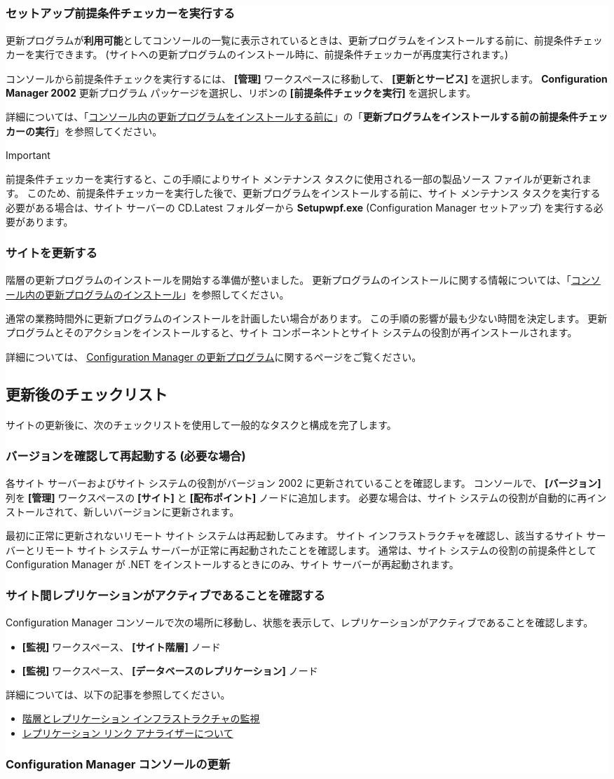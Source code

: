 ### <a name="run-the-setup-prerequisite-checker"></a>セットアップ前提条件チェッカーを実行する

更新プログラムが**利用可能**としてコンソールの一覧に表示されているときは、更新プログラムをインストールする前に、前提条件チェッカーを実行できます。 (サイトへの更新プログラムのインストール時に、前提条件チェッカーが再度実行されます。)

コンソールから前提条件チェックを実行するには、 **[管理]** ワークスペースに移動して、 **[更新とサービス]** を選択します。 **Configuration Manager 2002** 更新プログラム パッケージを選択し、リボンの **[前提条件チェックを実行]** を選択します。

詳細については、「[コンソール内の更新プログラムをインストールする前に](install-in-console-updates.md#bkmk_beforeinstall)」の「**更新プログラムをインストールする前の前提条件チェッカーの実行**」を参照してください。

> [!IMPORTANT]  
> 前提条件チェッカーを実行すると、この手順によりサイト メンテナンス タスクに使用される一部の製品ソース ファイルが更新されます。 このため、前提条件チェッカーを実行した後で、更新プログラムをインストールする前に、サイト メンテナンス タスクを実行する必要がある場合は、サイト サーバーの CD.Latest フォルダーから **Setupwpf.exe** (Configuration Manager セットアップ) を実行する必要があります。

### <a name="update-sites"></a>サイトを更新する

階層の更新プログラムのインストールを開始する準備が整いました。 更新プログラムのインストールに関する情報については、「[コンソール内の更新プログラムのインストール](install-in-console-updates.md#bkmk_install)」を参照してください。

通常の業務時間外に更新プログラムのインストールを計画したい場合があります。 この手順の影響が最も少ない時間を決定します。 更新プログラムとそのアクションをインストールすると、サイト コンポーネントとサイト システムの役割が再インストールされます。

詳細については、 [Configuration Manager の更新プログラム](updates.md)に関するページをご覧ください。

## <a name="post-update-checklist"></a>更新後のチェックリスト

サイトの更新後に、次のチェックリストを使用して一般的なタスクと構成を完了します。

### <a name="confirm-version-and-restart-if-necessary"></a>バージョンを確認して再起動する (必要な場合)

各サイト サーバーおよびサイト システムの役割がバージョン 2002 に更新されていることを確認します。 コンソールで、 **[バージョン]** 列を **[管理]** ワークスペースの **[サイト]** と **[配布ポイント]** ノードに追加します。 必要な場合は、サイト システムの役割が自動的に再インストールされて、新しいバージョンに更新されます。

最初に正常に更新されないリモート サイト システムは再起動してみます。 サイト インフラストラクチャを確認し、該当するサイト サーバーとリモート サイト システム サーバーが正常に再起動されたことを確認します。 通常は、サイト システムの役割の前提条件として Configuration Manager が .NET をインストールするときにのみ、サイト サーバーが再起動されます。

### <a name="confirm-site-to-site-replication-is-active"></a>サイト間レプリケーションがアクティブであることを確認する

Configuration Manager コンソールで次の場所に移動し、状態を表示して、レプリケーションがアクティブであることを確認します。  

- **[監視]** ワークスペース、 **[サイト階層]** ノード  

- **[監視]** ワークスペース、 **[データベースのレプリケーション]** ノード  

詳細については、以下の記事を参照してください。  

- [階層とレプリケーション インフラストラクチャの監視](monitor-hierarchy.md)
- [ レプリケーション リンク アナライザーについて](monitor-replication.md#BKMK_RLA)  

### <a name="update-configuration-manager-consoles"></a>Configuration Manager コンソールの更新
